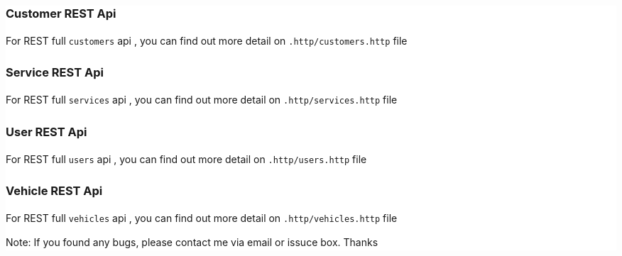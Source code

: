 ### Customer REST Api

For REST full `customers` api , you can find out more detail on `.http/customers.http` file

### Service REST Api

For REST full `services` api , you can find out more detail on `.http/services.http` file

### User REST Api

For REST full `users` api , you can find out more detail on `.http/users.http` file

### Vehicle REST Api

For REST full `vehicles` api , you can find out more detail on `.http/vehicles.http` file

Note: If you found any bugs, please contact me via email or issuce box. Thanks
